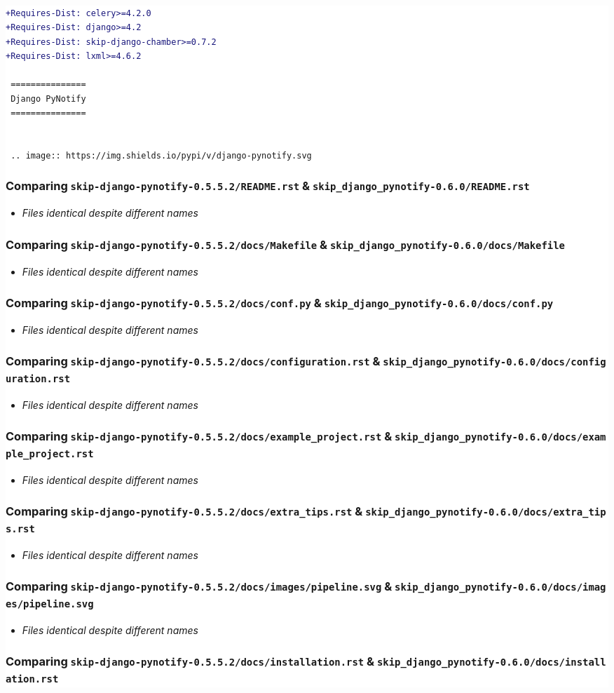 ```diff
+Requires-Dist: celery>=4.2.0
+Requires-Dist: django>=4.2
+Requires-Dist: skip-django-chamber>=0.7.2
+Requires-Dist: lxml>=4.6.2
 
 ===============
 Django PyNotify
 ===============
 
 
 .. image:: https://img.shields.io/pypi/v/django-pynotify.svg
```

### Comparing `skip-django-pynotify-0.5.5.2/README.rst` & `skip_django_pynotify-0.6.0/README.rst`

 * *Files identical despite different names*

### Comparing `skip-django-pynotify-0.5.5.2/docs/Makefile` & `skip_django_pynotify-0.6.0/docs/Makefile`

 * *Files identical despite different names*

### Comparing `skip-django-pynotify-0.5.5.2/docs/conf.py` & `skip_django_pynotify-0.6.0/docs/conf.py`

 * *Files identical despite different names*

### Comparing `skip-django-pynotify-0.5.5.2/docs/configuration.rst` & `skip_django_pynotify-0.6.0/docs/configuration.rst`

 * *Files identical despite different names*

### Comparing `skip-django-pynotify-0.5.5.2/docs/example_project.rst` & `skip_django_pynotify-0.6.0/docs/example_project.rst`

 * *Files identical despite different names*

### Comparing `skip-django-pynotify-0.5.5.2/docs/extra_tips.rst` & `skip_django_pynotify-0.6.0/docs/extra_tips.rst`

 * *Files identical despite different names*

### Comparing `skip-django-pynotify-0.5.5.2/docs/images/pipeline.svg` & `skip_django_pynotify-0.6.0/docs/images/pipeline.svg`

 * *Files identical despite different names*

### Comparing `skip-django-pynotify-0.5.5.2/docs/installation.rst` & `skip_django_pynotify-0.6.0/docs/installation.rst`
